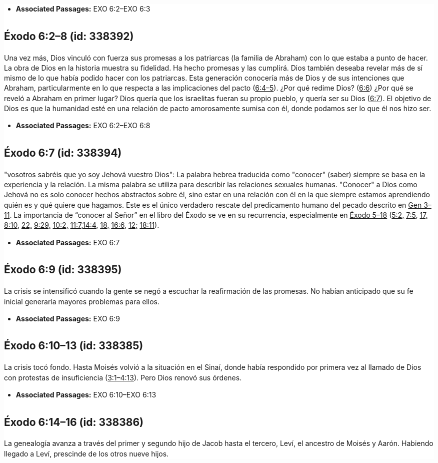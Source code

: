 * **Associated Passages:** EXO 6:2–EXO 6:3

## Éxodo 6:2–8 (id: 338392)

Una vez más, Dios vinculó con fuerza sus promesas a los patriarcas (la familia de Abraham) con lo que estaba a punto de hacer. La obra de Dios en la historia muestra su fidelidad. Ha hecho promesas y las cumplirá. Dios también deseaba revelar más de sí mismo de lo que había podido hacer con los patriarcas. Esta generación conocería más de Dios y de sus intenciones que Abraham, particularmente en lo que respecta a las implicaciones del pacto ([6:4–5](https://ref.ly/Exod6:4-Exod6:5)). ¿Por qué redime Dios? ([6:6](https://ref.ly/Exod6:6)) ¿Por qué se reveló a Abraham en primer lugar? Dios quería que los israelitas fueran su propio pueblo, y quería ser su Dios ([6:7](https://ref.ly/Exod6:7)). El objetivo de Dios es que la humanidad esté en una relación de pacto amorosamente sumisa con él, donde podamos ser lo que él nos hizo ser.

* **Associated Passages:** EXO 6:2–EXO 6:8

## Éxodo 6:7 (id: 338394)

"vosotros sabréis que yo soy Jehová vuestro Dios": La palabra hebrea traducida como "conocer" (saber) siempre se basa en la experiencia y la relación. La misma palabra se utiliza para describir las relaciones sexuales humanas. "Conocer" a Dios como Jehová no es solo conocer hechos abstractos sobre él, sino estar en una relación con él en la que siempre estamos aprendiendo quién es y qué quiere que hagamos. Este es el único verdadero rescate del predicamento humano del pecado descrito en [Gen 3–11](https://ref.ly/Gen3:1-Gen11:32). La importancia de “conocer al Señor” en el libro del Éxodo se ve en su recurrencia, especialmente en [Éxodo 5–18](https://ref.ly/Exod5:1-Exod18:27) ([5:2,](https://ref.ly/Exod5:2) [7:5](https://ref.ly/Exod7:5), [17,](https://ref.ly/Exod7:17) [8:10](https://ref.ly/Exod8:10), [22,](https://ref.ly/Exod8:22) [9:29,](https://ref.ly/Exod9:29) [10:2,](https://ref.ly/Exod10:2) [11:7,](https://ref.ly/Exod11:7)[14:4](https://ref.ly/Exod14:4), [18,](https://ref.ly/Exod14:18) [16:6](https://ref.ly/Exod16:6), [12;](https://ref.ly/Exod16:12) [18:11](https://ref.ly/Exod18:11)).

* **Associated Passages:** EXO 6:7

## Éxodo 6:9 (id: 338395)

La crisis se intensificó cuando la gente se negó a escuchar la reafirmación de las promesas. No habían anticipado que su fe inicial generaría mayores problemas para ellos.

* **Associated Passages:** EXO 6:9

## Éxodo 6:10–13 (id: 338385)

La crisis tocó fondo. Hasta Moisés volvió a la situación en el Sinaí, donde había respondido por primera vez al llamado de Dios con protestas de insuficiencia ([3:1–4:13](https://ref.ly/Exod3:1-Exod4:13)). Pero Dios renovó sus órdenes.

* **Associated Passages:** EXO 6:10–EXO 6:13

## Éxodo 6:14–16 (id: 338386)

La genealogía avanza a través del primer y segundo hijo de Jacob hasta el tercero, Leví, el ancestro de Moisés y Aarón. Habiendo llegado a Leví, prescinde de los otros nueve hijos.
